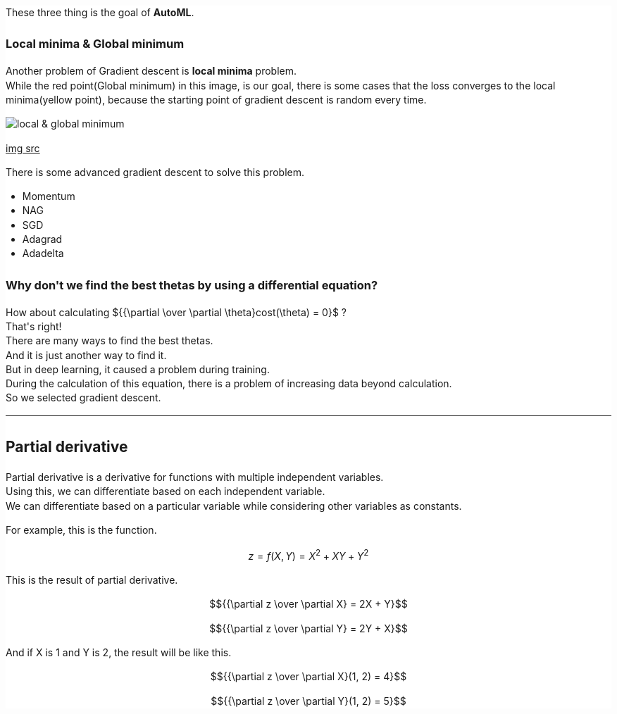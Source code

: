 These three thing is the goal of __AutoML__.

### Local minima & Global minimum

Another problem of Gradient descent is __local minima__ problem.<br/>
While the red point(Global minimum) in this image, is our goal, there is some cases that the loss converges to the local minima(yellow point), because the starting point of gradient descent is random every time.<br/>

![local & global minimum](https://raw.githubusercontent.com/angeloyeo/angeloyeo.github.io/master/pics/2020-08-16-gradient_descent/pic5.png)

[img src](https://angeloyeo.github.io/2020/08/16/gradient_descent.html) <br/>

There is some advanced gradient descent to solve this problem.
- Momentum
- NAG
- SGD
- Adagrad
- Adadelta

### Why don't we find the best thetas by using a differential equation?

How about calculating ${{\partial \over \partial \theta}cost(\theta) = 0}$ ?<br/>
That's right!<br/>
There are many ways to find the best thetas.<br/>
And it is just another way to find it.<br/>
But in deep learning, it caused a problem during training.<br/>
During the calculation of this equation, there is a problem of increasing data beyond calculation.<br/>
So we selected gradient descent.<br/>
<hr/>

## Partial derivative

Partial derivative is a derivative for functions with multiple independent variables.<br/>
Using this, we can differentiate based on each independent variable.<br/>
We can differentiate based on a particular variable while considering other variables as constants.<br/>

For example, this is the function.<br/>

$${z = f(X, Y) = X^2 + XY + Y^2}$$

This is the result of partial derivative.<br/>

$${{\partial z \over \partial X} = 2X + Y}$$

$${{\partial z \over \partial Y} = 2Y + X}$$

And if X is 1 and Y is 2, the result will be like this.<br/>

$${{\partial z \over \partial X}(1, 2) = 4}$$

$${{\partial z \over \partial Y}(1, 2) = 5}$$
